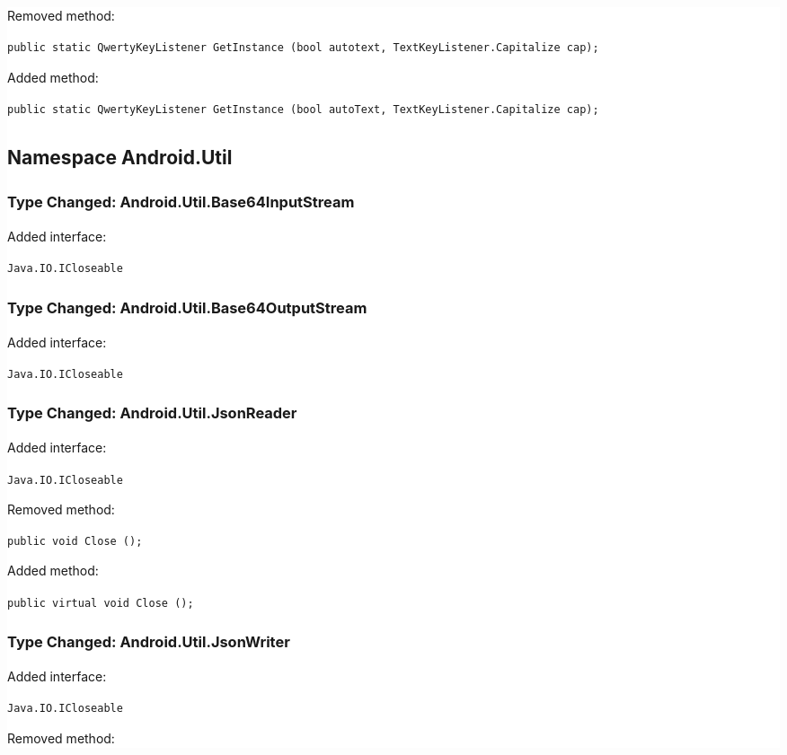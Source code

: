 Removed method:

```
public static QwertyKeyListener GetInstance (bool autotext, TextKeyListener.Capitalize cap);
```

Added method:

```
public static QwertyKeyListener GetInstance (bool autoText, TextKeyListener.Capitalize cap);
```

## Namespace Android.Util

### Type Changed: Android.Util.Base64InputStream

Added interface:

```
Java.IO.ICloseable
```

### Type Changed: Android.Util.Base64OutputStream

Added interface:

```
Java.IO.ICloseable
```

### Type Changed: Android.Util.JsonReader

Added interface:

```
Java.IO.ICloseable
```

Removed method:

```
public void Close ();
```

Added method:

```
public virtual void Close ();
```

### Type Changed: Android.Util.JsonWriter

Added interface:

```
Java.IO.ICloseable
```

Removed method:
